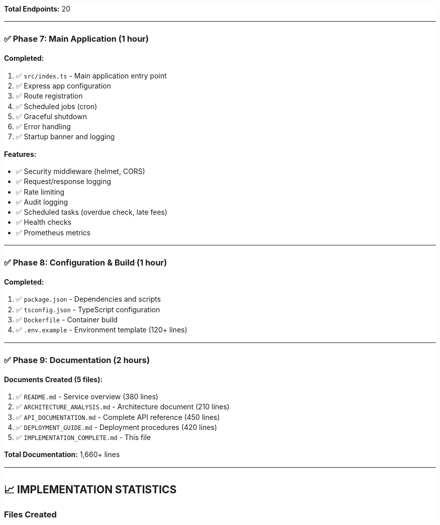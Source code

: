 **Total Endpoints:** 20

---

### ✅ Phase 7: Main Application (1 hour)

**Completed:**
1. ✅ `src/index.ts` - Main application entry point
2. ✅ Express app configuration
3. ✅ Route registration
4. ✅ Scheduled jobs (cron)
5. ✅ Graceful shutdown
6. ✅ Error handling
7. ✅ Startup banner and logging

**Features:**
- ✅ Security middleware (helmet, CORS)
- ✅ Request/response logging
- ✅ Rate limiting
- ✅ Audit logging
- ✅ Scheduled tasks (overdue check, late fees)
- ✅ Health checks
- ✅ Prometheus metrics

---

### ✅ Phase 8: Configuration & Build (1 hour)

**Completed:**
1. ✅ `package.json` - Dependencies and scripts
2. ✅ `tsconfig.json` - TypeScript configuration
3. ✅ `Dockerfile` - Container build
4. ✅ `.env.example` - Environment template (120+ lines)

---

### ✅ Phase 9: Documentation (2 hours)

**Documents Created (5 files):**
1. ✅ `README.md` - Service overview (380 lines)
2. ✅ `ARCHITECTURE_ANALYSIS.md` - Architecture document (210 lines)
3. ✅ `API_DOCUMENTATION.md` - Complete API reference (450 lines)
4. ✅ `DEPLOYMENT_GUIDE.md` - Deployment procedures (420 lines)
5. ✅ `IMPLEMENTATION_COMPLETE.md` - This file

**Total Documentation:** 1,660+ lines

---

## 📈 IMPLEMENTATION STATISTICS

### Files Created
